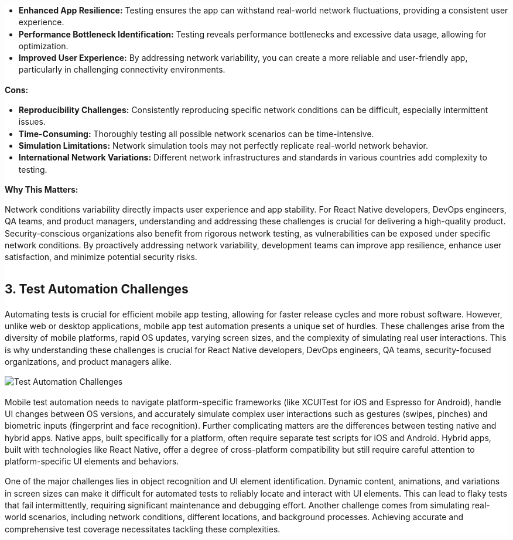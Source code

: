 * **Enhanced App Resilience:**  Testing ensures the app can withstand real-world network fluctuations, providing a consistent user experience.
* **Performance Bottleneck Identification:**  Testing reveals performance bottlenecks and excessive data usage, allowing for optimization.
* **Improved User Experience:**  By addressing network variability, you can create a more reliable and user-friendly app, particularly in challenging connectivity environments.

**Cons:**

* **Reproducibility Challenges:**  Consistently reproducing specific network conditions can be difficult, especially intermittent issues.
* **Time-Consuming:** Thoroughly testing all possible network scenarios can be time-intensive.
* **Simulation Limitations:** Network simulation tools may not perfectly replicate real-world network behavior.
* **International Network Variations:** Different network infrastructures and standards in various countries add complexity to testing.

**Why This Matters:**

Network conditions variability directly impacts user experience and app stability. For React Native developers, DevOps engineers, QA teams, and product managers, understanding and addressing these challenges is crucial for delivering a high-quality product.  Security-conscious organizations also benefit from rigorous network testing, as vulnerabilities can be exposed under specific network conditions. By proactively addressing network variability, development teams can improve app resilience, enhance user satisfaction, and minimize potential security risks.


<iframe width="560" height="315" src="https://www.youtube.com/embed/Z2cr_0v7aR4" frameborder="0" allow="accelerometer; autoplay; clipboard-write; encrypted-media; gyroscope; picture-in-picture" allowfullscreen></iframe>


## 3. Test Automation Challenges

Automating tests is crucial for efficient mobile app testing, allowing for faster release cycles and more robust software. However, unlike web or desktop applications, mobile app test automation presents a unique set of hurdles. These challenges arise from the diversity of mobile platforms, rapid OS updates, varying screen sizes, and the complexity of simulating real user interactions.  This is why understanding these challenges is crucial for React Native developers, DevOps engineers, QA teams, security-focused organizations, and product managers alike.

![Test Automation Challenges](https://cdn.outrank.so/c504846a-b33a-4018-bc93-5bfa9be0f3af/22214cce-3807-4d05-ae25-8ff55b79a831.jpg)

Mobile test automation needs to navigate platform-specific frameworks (like XCUITest for iOS and Espresso for Android), handle UI changes between OS versions, and accurately simulate complex user interactions such as gestures (swipes, pinches) and biometric inputs (fingerprint and face recognition).  Further complicating matters are the differences between testing native and hybrid apps. Native apps, built specifically for a platform, often require separate test scripts for iOS and Android.  Hybrid apps, built with technologies like React Native, offer a degree of cross-platform compatibility but still require careful attention to platform-specific UI elements and behaviors.

One of the major challenges lies in object recognition and UI element identification.  Dynamic content, animations, and variations in screen sizes can make it difficult for automated tests to reliably locate and interact with UI elements.  This can lead to flaky tests that fail intermittently, requiring significant maintenance and debugging effort.  Another challenge comes from simulating real-world scenarios, including network conditions, different locations, and background processes.  Achieving accurate and comprehensive test coverage necessitates tackling these complexities.
